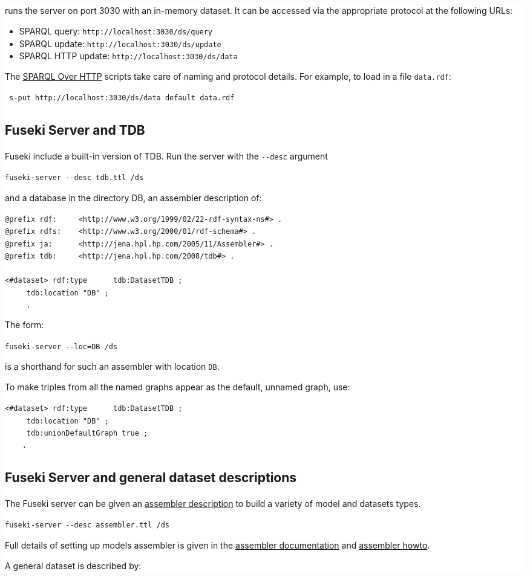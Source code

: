 runs the server on port 3030 with an in-memory dataset. It can be
accessed via the appropriate protocol at the following URLs:

-   SPARQL query: `http://localhost:3030/ds/query`
-   SPARQL update: `http://localhost:3030/ds/update`
-   SPARQL HTTP update: `http://localhost:3030/ds/data`

The [SPARQL Over HTTP](soh.html) scripts take care of naming
and protocol details. For example, to load in a file `data.rdf`:

     s-put http://localhost:3030/ds/data default data.rdf

## Fuseki Server and TDB

Fuseki include a built-in version of TDB. Run the server with the
`--desc` argument

    fuseki-server --desc tdb.ttl /ds

and a database in the directory DB, an assembler description of:

    @prefix rdf:     <http://www.w3.org/1999/02/22-rdf-syntax-ns#> .
    @prefix rdfs:    <http://www.w3.org/2000/01/rdf-schema#> .
    @prefix ja:      <http://jena.hpl.hp.com/2005/11/Assembler#> .
    @prefix tdb:     <http://jena.hpl.hp.com/2008/tdb#> .

    <#dataset> rdf:type      tdb:DatasetTDB ;
         tdb:location "DB" ;
         .

The form:

    fuseki-server --loc=DB /ds

is a shorthand for such an assembler with location `DB`.

To make triples from all the named graphs appear as the default,
unnamed graph, use:

    <#dataset> rdf:type      tdb:DatasetTDB ;
         tdb:location "DB" ;
         tdb:unionDefaultGraph true ;
        .

## Fuseki Server and general dataset descriptions

The Fuseki server can be given an
[assembler description](/documentation/assembler/)
to build a variety of model and datasets types.

    fuseki-server --desc assembler.ttl /ds

Full details of setting up models assembler is given in the
[assembler documentation](/documentation/assembler/) and [assembler howto](/documentation/assembler/assembler-howto.html).

A general dataset is described by:

